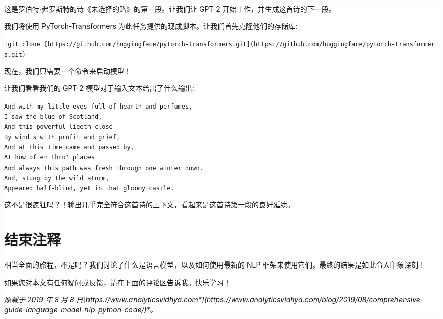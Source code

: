 这是罗伯特·弗罗斯特的诗《未选择的路》的第一段。让我们让 GPT-2 开始工作，并生成这首诗的下一段。

我们将使用 PyTorch-Transformers 为此任务提供的现成脚本。让我们首先克隆他们的存储库:

```
!git clone [https://github.com/huggingface/pytorch-transformers.git](https://github.com/huggingface/pytorch-transformers.git)
```

现在，我们只需要一个命令来启动模型！

让我们看看我们的 GPT-2 模型对于输入文本给出了什么输出:

```
And with my little eyes full of hearth and perfumes, 
I saw the blue of Scotland, 
And this powerful lieeth close 
By wind's with profit and grief,
And at this time came and passed by,
At how often thro' places 
And always this path was fresh Through one winter down.
And, stung by the wild storm,
Appeared half-blind, yet in that gloomy castle.
```

这不是很疯狂吗？！输出几乎完全符合这首诗的上下文，看起来是这首诗第一段的良好延续。

# 结束注释

相当全面的旅程，不是吗？我们讨论了什么是语言模型，以及如何使用最新的 NLP 框架来使用它们。最终的结果是如此令人印象深刻！

如果您对本文有任何疑问或反馈，请在下面的评论区告诉我。快乐学习！

*原载于 2019 年 8 月 8 日*[*https://www.analyticsvidhya.com*](https://www.analyticsvidhya.com/blog/2019/08/comprehensive-guide-language-model-nlp-python-code/)*。*